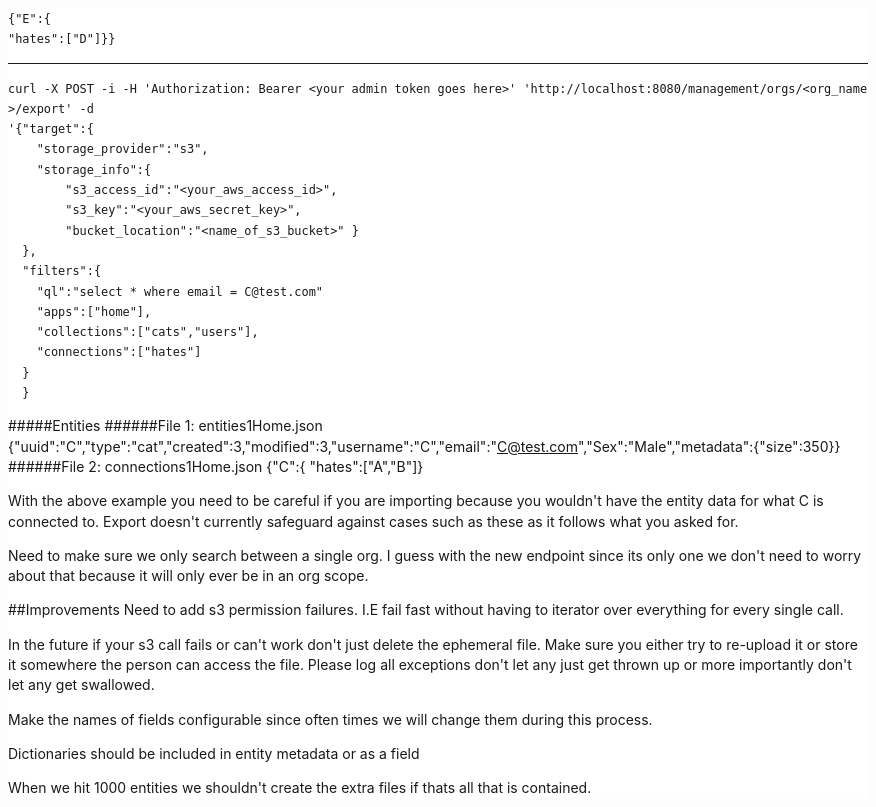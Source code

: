 	{"E":{
	"hates":["D"]}}
---

	curl -X POST -i -H 'Authorization: Bearer <your admin token goes here>' 'http://localhost:8080/management/orgs/<org_name>/export' -d
	'{"target":{
		"storage_provider":"s3",
		"storage_info":{
			"s3_access_id":"<your_aws_access_id>",
			"s3_key":"<your_aws_secret_key>",
			"bucket_location":"<name_of_s3_bucket>" }
	  },
	  "filters":{
	    "ql":"select * where email = C@test.com"
	  	"apps":["home"],
	  	"collections":["cats","users"],
	  	"connections":["hates"]
	  }
	  }

#####Entities
######File 1: entities1Home.json
	{"uuid":"C","type":"cat","created":3,"modified":3,"username":"C","email":"C@test.com","Sex":"Male","metadata":{"size":350}}
######File 2: connections1Home.json
	{"C":{
	"hates":["A","B"]}

With the above example you need to be careful if you are importing because you wouldn't have the entity data for what C is connected to. Export doesn't currently safeguard against cases such as these as it follows what you asked for.

Need to make sure we only search between a single org. I guess with the new endpoint since its only one we don't need to worry about that because it will only ever be in an org scope.




##Improvements
Need to add s3 permission failures. I.E fail fast without having to iterator over everything for every single call.

In the future if your s3 call fails or can't work don't just delete the ephemeral file. Make sure you either try to re-upload it or store it somewhere the person can access the file. Please log all exceptions don't let any just get thrown up or more importantly don't let any get swallowed.

Make the names of fields configurable since often times we will change them during this process.

Dictionaries should be included in entity metadata or as a field

When we hit 1000 entities we shouldn't create the extra files if thats all that is contained.
